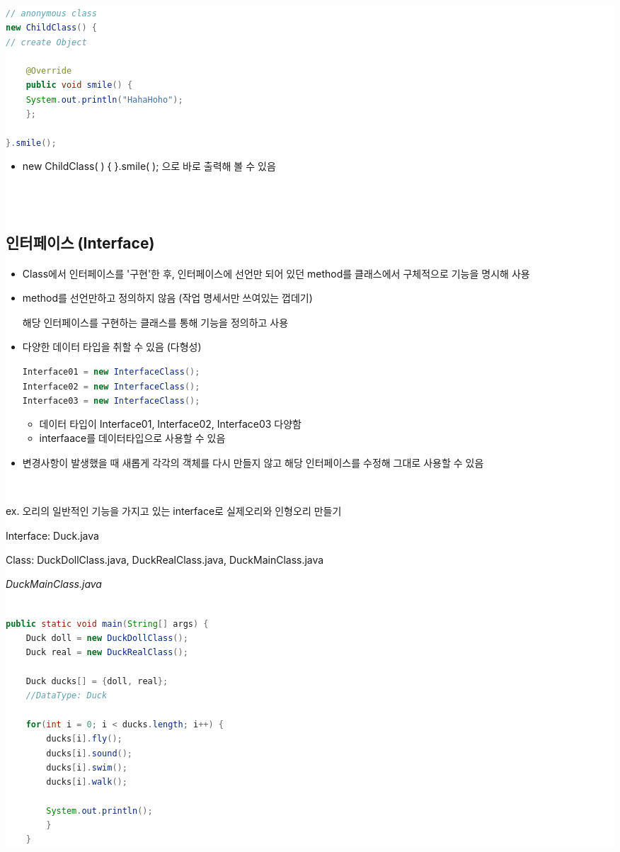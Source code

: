    ```java
   // anonymous class
   new ChildClass() {  
   // create Object
   
       @Override
       public void smile() {
       System.out.println("HahaHoho");
       };	
       
   }.smile();
   ```

   - new ChildClass( ) {   }.smile( ); 으로 바로 출력해 볼 수 있음

<br>

<br>

## 인터페이스 (Interface)

- Class에서 인터페이스를 '구현'한 후, 인터페이스에 선언만 되어 있던 method를 클래스에서 구체적으로 기능을 명시해 사용

- method를 선언만하고 정의하지 않음 (작업 명세서만 쓰여있는 껍데기)

  해당 인터페이스를 구현하는 클래스를 통해 기능을 정의하고 사용

- 다양한 데이터 타입을 취할 수 있음 (다형성)

  ```java
  Interface01 = new InterfaceClass();
  Interface02 = new InterfaceClass();
  Interface03 = new InterfaceClass();
  ```

  - 데이터 타입이 Interface01,  Interface02, Interface03 다양함
  - interfaace를 데이터타입으로 사용할 수 있음

- 변경사항이 발생했을 때 새롭게 각각의 객체를 다시 만들지 않고 해당 인터페이스를 수정해 그대로 사용할 수 있음 

<br>

ex. 오리의 일반적인 기능을 가지고 있는 interface로 실제오리와 인형오리 만들기

Interface: Duck.java

Class: DuckDollClass.java, DuckRealClass.java, DuckMainClass.java

*DuckMainClass.java*

```java

public static void main(String[] args) {
    Duck doll = new DuckDollClass();
    Duck real = new DuckRealClass();

    Duck ducks[] = {doll, real};
    //DataType: Duck 

    for(int i = 0; i < ducks.length; i++) {
        ducks[i].fly();
        ducks[i].sound();
        ducks[i].swim();
        ducks[i].walk();

        System.out.println();
		}
	}
```
